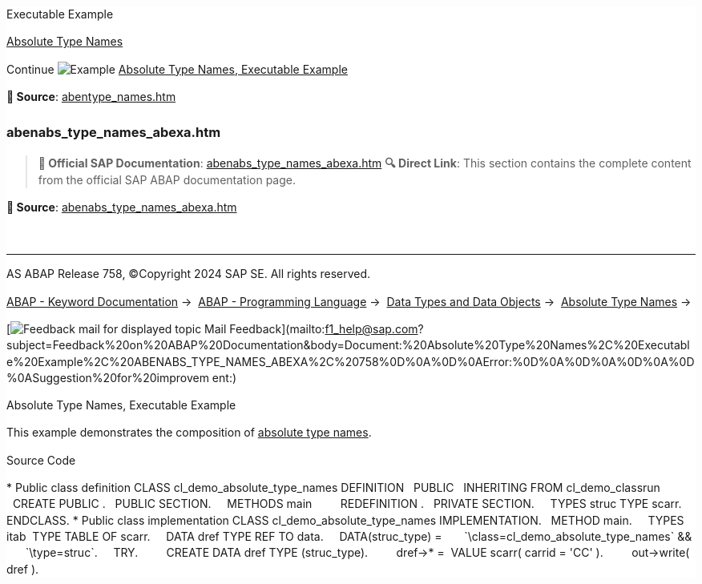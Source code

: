 Executable Example

[Absolute Type Names](javascript:call_link\('abenabs_type_names_abexa.htm'\))

Continue
![Example](exa.gif "Example") [Absolute Type Names, Executable Example](javascript:call_link\('abenabs_type_names_abexa.htm'\))



**📖 Source**: [abentype_names.htm](https://help.sap.com/doc/abapdocu_latest_index_htm/latest/en-US/abentype_names.htm)

### abenabs_type_names_abexa.htm

> **📖 Official SAP Documentation**: [abenabs_type_names_abexa.htm](https://help.sap.com/doc/abapdocu_latest_index_htm/latest/en-US/abenabs_type_names_abexa.htm)
> **🔍 Direct Link**: This section contains the complete content from the official SAP ABAP documentation page.


**📖 Source**: [abenabs_type_names_abexa.htm](https://help.sap.com/doc/abapdocu_latest_index_htm/latest/en-US/abenabs_type_names_abexa.htm)


  

* * *

AS ABAP Release 758, ©Copyright 2024 SAP SE. All rights reserved.

[ABAP - Keyword Documentation](javascript:call_link\('abenabap.htm'\)) →  [ABAP - Programming Language](javascript:call_link\('abenabap_reference.htm'\)) →  [Data Types and Data Objects](javascript:call_link\('abentypes_and_objects.htm'\)) →  [Absolute Type Names](javascript:call_link\('abentype_names.htm'\)) → 

 [![](Mail.gif?object=Mail.gif "Feedback mail for displayed topic") Mail Feedback](mailto:f1_help@sap.com?subject=Feedback%20on%20ABAP%20Documentation&body=Document:%20Absolute%20Type%20Names%2C%20Executable%20Example%2C%20ABENABS_TYPE_NAMES_ABEXA%2C%20758%0D%0A%0D%0AError:%0D%0A%0D%0A%0D%0A%0D%0ASuggestion%20for%20improvem
ent:)

Absolute Type Names, Executable Example

This example demonstrates the composition of [absolute type names](javascript:call_link\('abenabsolute_typename_glosry.htm'\) "Glossary Entry").

Source Code   

\* Public class definition
CLASS cl\_demo\_absolute\_type\_names DEFINITION
  PUBLIC
  INHERITING FROM cl\_demo\_classrun
  CREATE PUBLIC .
  PUBLIC SECTION.
    METHODS main
        REDEFINITION .
  PRIVATE SECTION.
    TYPES struc TYPE scarr.
ENDCLASS.
\* Public class implementation
CLASS cl\_demo\_absolute\_type\_names IMPLEMENTATION.
  METHOD main.
    TYPES itab  TYPE TABLE OF scarr.
    DATA dref TYPE REF TO data.
    DATA(struc\_type) =
      \`\\class=cl\_demo\_absolute\_type\_names\` &&
      \`\\type=struc\`.
    TRY.
        CREATE DATA dref TYPE (struc\_type).
        dref->\* =  VALUE scarr( carrid = 'CC' ).
        out->write( dref ).